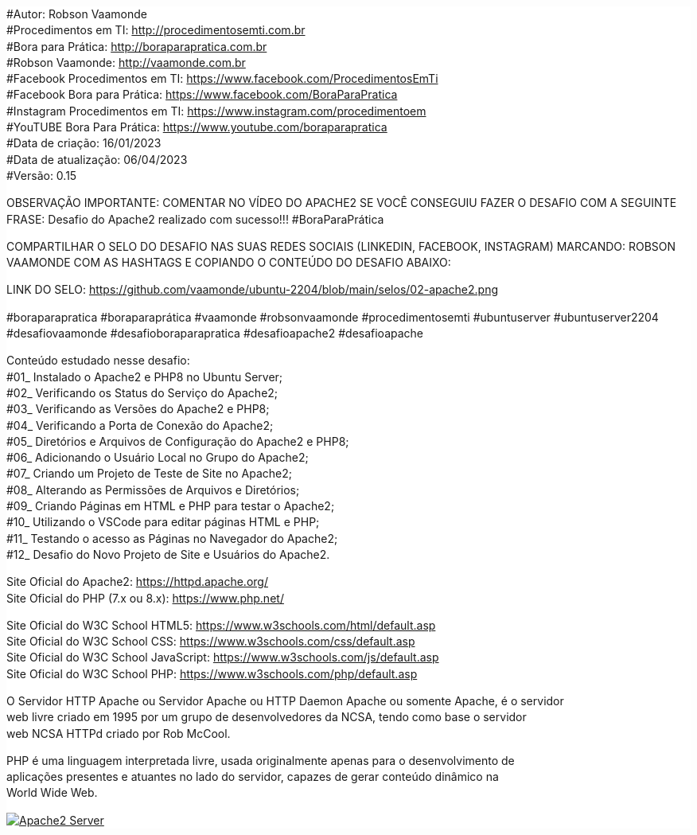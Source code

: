 #Autor: Robson Vaamonde<br>
#Procedimentos em TI: http://procedimentosemti.com.br<br>
#Bora para Prática: http://boraparapratica.com.br<br>
#Robson Vaamonde: http://vaamonde.com.br<br>
#Facebook Procedimentos em TI: https://www.facebook.com/ProcedimentosEmTi<br>
#Facebook Bora para Prática: https://www.facebook.com/BoraParaPratica<br>
#Instagram Procedimentos em TI: https://www.instagram.com/procedimentoem<br>
#YouTUBE Bora Para Prática: https://www.youtube.com/boraparapratica<br>
#Data de criação: 16/01/2023<br>
#Data de atualização: 06/04/2023<br>
#Versão: 0.15<br>

OBSERVAÇÃO IMPORTANTE: COMENTAR NO VÍDEO DO APACHE2 SE VOCÊ CONSEGUIU FAZER O DESAFIO COM 
A SEGUINTE FRASE: Desafio do Apache2 realizado com sucesso!!! #BoraParaPrática

COMPARTILHAR O SELO DO DESAFIO NAS SUAS REDES SOCIAIS (LINKEDIN, FACEBOOK, INSTAGRAM)
MARCANDO: ROBSON VAAMONDE COM AS HASHTAGS E COPIANDO O CONTEÚDO DO DESAFIO ABAIXO: 

LINK DO SELO: https://github.com/vaamonde/ubuntu-2204/blob/main/selos/02-apache2.png

#boraparapratica #boraparaprática #vaamonde #robsonvaamonde #procedimentosemti #ubuntuserver 
#ubuntuserver2204 #desafiovaamonde #desafioboraparapratica #desafioapache2 #desafioapache

Conteúdo estudado nesse desafio:<br>
#01_ Instalado o Apache2 e PHP8 no Ubuntu Server;<br>
#02_ Verificando os Status do Serviço do Apache2;<br>
#03_ Verificando as Versões do Apache2 e PHP8;<br>
#04_ Verificando a Porta de Conexão do Apache2;<br>
#05_ Diretórios e Arquivos de Configuração do Apache2 e PHP8;<br>
#06_ Adicionando o Usuário Local no Grupo do Apache2;<br>
#07_ Criando um Projeto de Teste de Site no Apache2;<br>
#08_ Alterando as Permissões de Arquivos e Diretórios;<br>
#09_ Criando Páginas em HTML e PHP para testar o Apache2;<br>
#10_ Utilizando o VSCode para editar páginas HTML e PHP;<br>
#11_ Testando o acesso as Páginas no Navegador do Apache2;<br>
#12_ Desafio do Novo Projeto de Site e Usuários do Apache2.

Site Oficial do Apache2: https://httpd.apache.org/<br>
Site Oficial do PHP (7.x ou 8.x): https://www.php.net/

Site Oficial do W3C School HTML5: https://www.w3schools.com/html/default.asp<br>
Site Oficial do W3C School CSS: https://www.w3schools.com/css/default.asp<br>
Site Oficial do W3C School JavaScript: https://www.w3schools.com/js/default.asp<br>
Site Oficial do W3C School PHP: https://www.w3schools.com/php/default.asp

O Servidor HTTP Apache ou Servidor Apache ou HTTP Daemon Apache ou somente Apache, é o servidor<br>
web livre criado em 1995 por um grupo de desenvolvedores da NCSA, tendo como base o servidor<br>
web NCSA HTTPd criado por Rob McCool.

PHP é uma linguagem interpretada livre, usada originalmente apenas para o desenvolvimento de<br>
aplicações presentes e atuantes no lado do servidor, capazes de gerar conteúdo dinâmico na<br> 
World Wide Web.

[![Apache2 Server](http://img.youtube.com/vi/p6fnF1fZ1j4/0.jpg)](https://www.youtube.com/watch?v=p6fnF1fZ1j4 "Apache2 Server")
